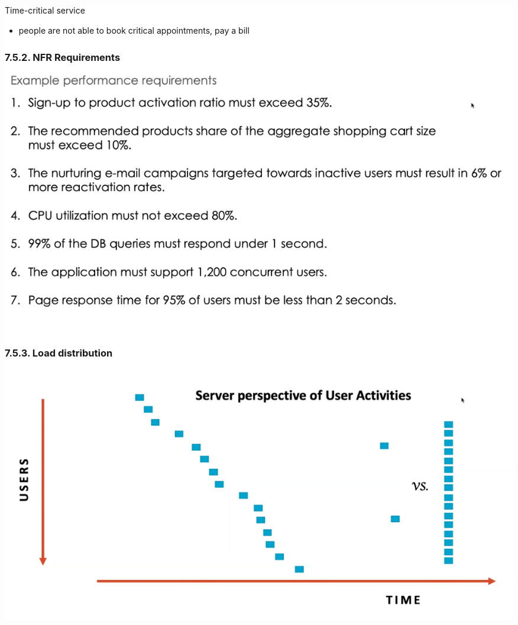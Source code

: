 Time-critical service
- people are not able to book critical appointments, pay a bill
### 7.5.2. NFR Requirements
![](.img/nfr.png)
### 7.5.3. Load distribution
![](.img/loadDistribution.png)
